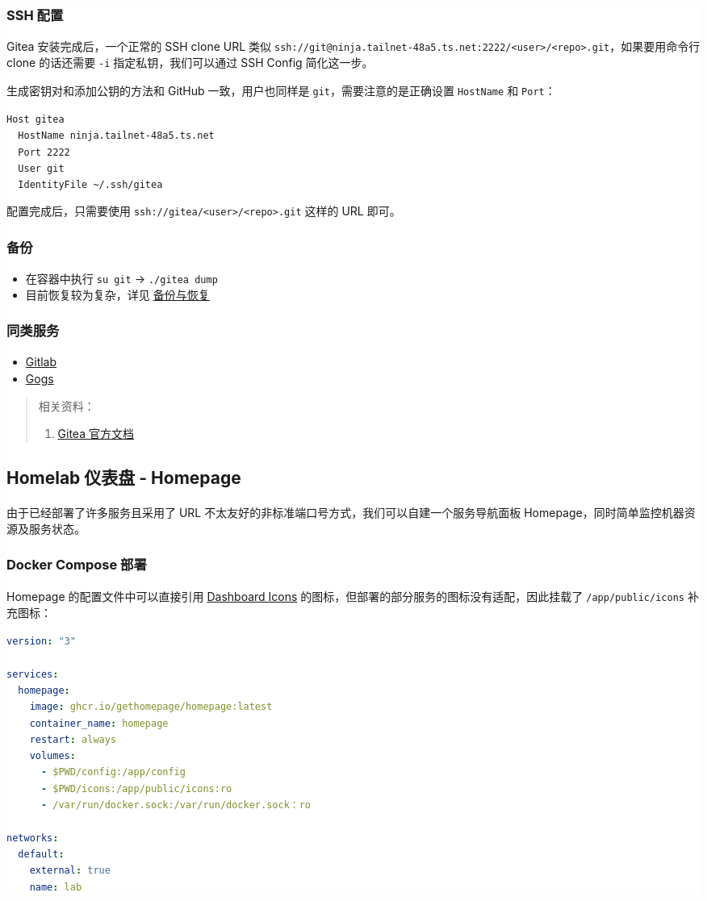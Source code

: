 ### SSH 配置

Gitea 安装完成后，一个正常的 SSH clone URL 类似 `ssh://git@ninja.tailnet-48a5.ts.net:2222/<user>/<repo>.git`，如果要用命令行 clone 的话还需要 `-i` 指定私钥，我们可以通过 SSH Config 简化这一步。

生成密钥对和添加公钥的方法和 GitHub 一致，用户也同样是 `git`，需要注意的是正确设置 `HostName` 和 `Port`：

```
Host gitea
  HostName ninja.tailnet-48a5.ts.net
  Port 2222
  User git
  IdentityFile ~/.ssh/gitea
```

配置完成后，只需要使用 `ssh://gitea/<user>/<repo>.git` 这样的 URL 即可。

### 备份

- 在容器中执行 `su git` -> `./gitea dump`
- 目前恢复较为复杂，详见 [备份与恢复](https://docs.gitea.io/zh-cn/backup-and-restore/)

### 同类服务

- [Gitlab](https://about.gitlab.com)
- [Gogs](https://gogs.io)

> 相关资料：
>
> 1. [Gitea 官方文档](https://docs.gitea.io/zh-cn/)

## Homelab 仪表盘 - Homepage

由于已经部署了许多服务且采用了 URL 不太友好的非标准端口号方式，我们可以自建一个服务导航面板 Homepage，同时简单监控机器资源及服务状态。

### Docker Compose 部署

Homepage 的配置文件中可以直接引用 [Dashboard Icons](https://github.com/walkxcode/dashboard-icons) 的图标，但部署的部分服务的图标没有适配，因此挂载了 `/app/public/icons` 补充图标：

```yml
version: "3"

services:
  homepage:
    image: ghcr.io/gethomepage/homepage:latest
    container_name: homepage
    restart: always
    volumes:
      - $PWD/config:/app/config
      - $PWD/icons:/app/public/icons:ro
      - /var/run/docker.sock:/var/run/docker.sock：ro

networks:
  default:
    external: true
    name: lab
```
